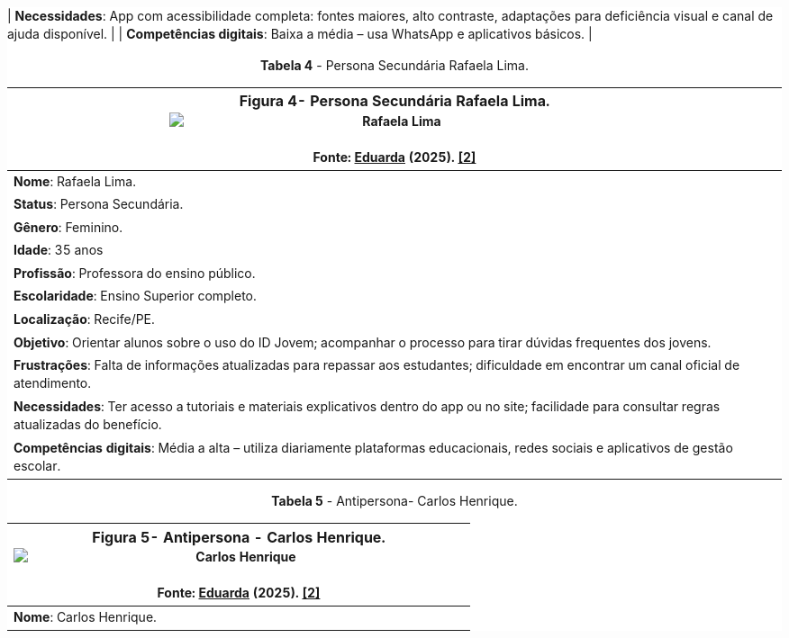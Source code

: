 | **Necessidades**: App com acessibilidade completa: fontes maiores, alto contraste, adaptações para deficiência visual e canal de ajuda disponível.                                                                                                                                                                       |
| **Competências digitais**: Baixa a média – usa WhatsApp e aplicativos básicos.                                                                                                                                                                                                                  |

<p style="text-align: center"><b>Tabela 4</b> - Persona Secundária Rafaela Lima.</p>

| <div style="width:100%;text-align:center"><p style="margin:0;font-size:16px">Figura 4- Persona Secundária Rafaela Lima.</p><figure style="display:inline-block;margin:0"><img src="assets/Rafaela.jpg" alt="Rafaela Lima" style="width:500px;display:block;margin:0 auto"><br><figcaption>Fonte: <a href="https://github.com/eduardar0">Eduarda</a> (2025). <a id="TEC2" href="#RP2">[2]</a></figcaption></figure></div> |
| ------------------------------------------------------------------------------------------------------------------------------------------------------------------------------------------------------------------------------------------------------------------------------------------------- |
| **Nome**: Rafaela Lima.                                                                                                                                                                                                                                                                          |
| **Status**: Persona Secundária.                                                                                                                                                                                                                                                                  |
| **Gênero**: Feminino.                                                                                                                                                                                                                                                                            |
| **Idade**: 35 anos                                                                                                                                                                                                                                                                               |
| **Profissão**: Professora do ensino público.                                                                                                                                                                                                                                                     |
| **Escolaridade**: Ensino Superior completo.                                                                                                                                                                                                                                                      |
| **Localização**: Recife/PE.                                                                                                                                                                                                                                                                      |
| **Objetivo**: Orientar alunos sobre o uso do ID Jovem; acompanhar o processo para tirar dúvidas frequentes dos jovens.                                                                                                                                                                           |
| **Frustrações**: Falta de informações atualizadas para repassar aos estudantes; dificuldade em encontrar um canal oficial de atendimento.                                                                                                                                                        |
| **Necessidades**: Ter acesso a tutoriais e materiais explicativos dentro do app ou no site; facilidade para consultar regras atualizadas do benefício.                                                                                                                                           |
| **Competências digitais**: Média a alta – utiliza diariamente plataformas educacionais, redes sociais e aplicativos de gestão escolar.                                                                                                                                                           |

<p style="text-align: center"><b>Tabela 5</b> - Antipersona- Carlos Henrique.</p>

| <div style="width:100%;text-align:center"><p style="margin:0;font-size:16px">Figura 5- Antipersona - Carlos Henrique.</p><figure style="display:inline-block;margin:0"><img src="assets/Carlos.jpg" alt="Carlos Henrique" style="width:500px;display:block;margin:0 auto"><br><figcaption>Fonte: <a href="https://github.com/eduardar0">Eduarda</a> (2025). <a id="TEC2" href="#RP2">[2]</a></figcaption></figure></div> |
| ------------------------------------------------------------------------------------------------------------------------------------------------------------------------------------------------------------------------------------------------------------------------------------------------- |
| **Nome**: Carlos Henrique.                                                                                                                                                                                                                                                                       |